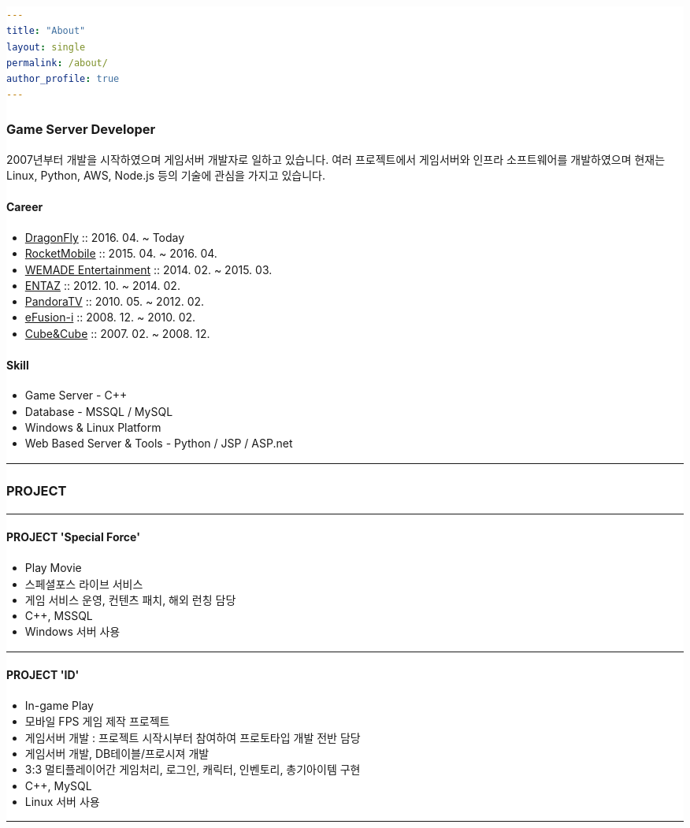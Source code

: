 ```yaml
---
title: "About"
layout: single
permalink: /about/
author_profile: true
---
```


### Game Server Developer

2007년부터 개발을 시작하였으며 게임서버 개발자로 일하고 있습니다.
여러 프로젝트에서 게임서버와 인프라 소프트웨어를 개발하였으며 현재는 Linux, Python, AWS, Node.js 등의 기술에 관심을 가지고 있습니다.

#### Career

* [DragonFly](http://www.dragonflygame.com/) :: 2016. 04. ~ Today
* [RocketMobile](http://www.rocketmobile.co.kr/) :: 2015. 04. ~ 2016. 04.
* [WEMADE Entertainment](http://www.wemade.com/) :: 2014. 02. ~ 2015. 03.
* [ENTAZ](https://www.facebook.com/entazkor) :: 2012. 10. ~ 2014. 02.
* [PandoraTV](http://www.pandora.tv/) :: 2010. 05. ~ 2012. 02.
* [eFusion-i](http://www.efusioni.com/) :: 2008. 12. ~ 2010. 02.
* [Cube&Cube](http://www.cubencube.com/) :: 2007. 02. ~ 2008. 12.

#### Skill

* Game Server - C++
* Database - MSSQL / MySQL
* Windows & Linux Platform
* Web Based Server & Tools - Python / JSP / ASP.net

---

### PROJECT

---

#### PROJECT 'Special Force'
* Play Movie
  <iframe width="560" height="315" src="https://www.youtube.com/embed/1dh6pcTOOfk" frameborder="0" allow="accelerometer; autoplay; encrypted-media; gyroscope; picture-in-picture" allowfullscreen></iframe>
* 스페셜포스 라이브 서비스
* 게임 서비스 운영, 컨텐츠 패치, 해외 런칭 담당
* C++, MSSQL
* Windows 서버 사용

---

#### PROJECT 'ID'
* In-game Play
  <iframe width="700" height="480" src="https://www.youtube.com/embed/dd7xfdWBsAw" frameborder="0" allowfullscreen></iframe>
* 모바일 FPS 게임 제작 프로젝트
* 게임서버 개발 : 프로젝트 시작시부터 참여하여 프로토타입 개발 전반 담당
* 게임서버 개발, DB테이블/프로시져 개발
* 3:3 멀티플레이어간 게임처리, 로그인, 캐릭터, 인벤토리, 총기아이템 구현
* C++, MySQL
* Linux 서버 사용

---
